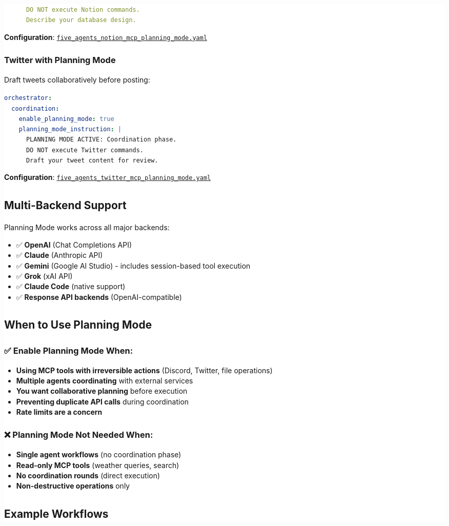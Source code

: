 ```yaml
      DO NOT execute Notion commands.
      Describe your database design.
```

**Configuration**: [`five_agents_notion_mcp_planning_mode.yaml`](../../massgen/configs/tools/planning/five_agents_notion_mcp_planning_mode.yaml)

### Twitter with Planning Mode

Draft tweets collaboratively before posting:

```yaml
orchestrator:
  coordination:
    enable_planning_mode: true
    planning_mode_instruction: |
      PLANNING MODE ACTIVE: Coordination phase.
      DO NOT execute Twitter commands.
      Draft your tweet content for review.
```

**Configuration**: [`five_agents_twitter_mcp_planning_mode.yaml`](../../massgen/configs/tools/planning/five_agents_twitter_mcp_planning_mode.yaml)

## Multi-Backend Support

Planning Mode works across all major backends:

- ✅ **OpenAI** (Chat Completions API)
- ✅ **Claude** (Anthropic API)
- ✅ **Gemini** (Google AI Studio) - includes session-based tool execution
- ✅ **Grok** (xAI API)
- ✅ **Claude Code** (native support)
- ✅ **Response API backends** (OpenAI-compatible)

## When to Use Planning Mode

### ✅ Enable Planning Mode When:

- **Using MCP tools with irreversible actions** (Discord, Twitter, file operations)
- **Multiple agents coordinating** with external services
- **You want collaborative planning** before execution
- **Preventing duplicate API calls** during coordination
- **Rate limits are a concern**

### ❌ Planning Mode Not Needed When:

- **Single agent workflows** (no coordination phase)
- **Read-only MCP tools** (weather queries, search)
- **No coordination rounds** (direct execution)
- **Non-destructive operations** only

## Example Workflows
